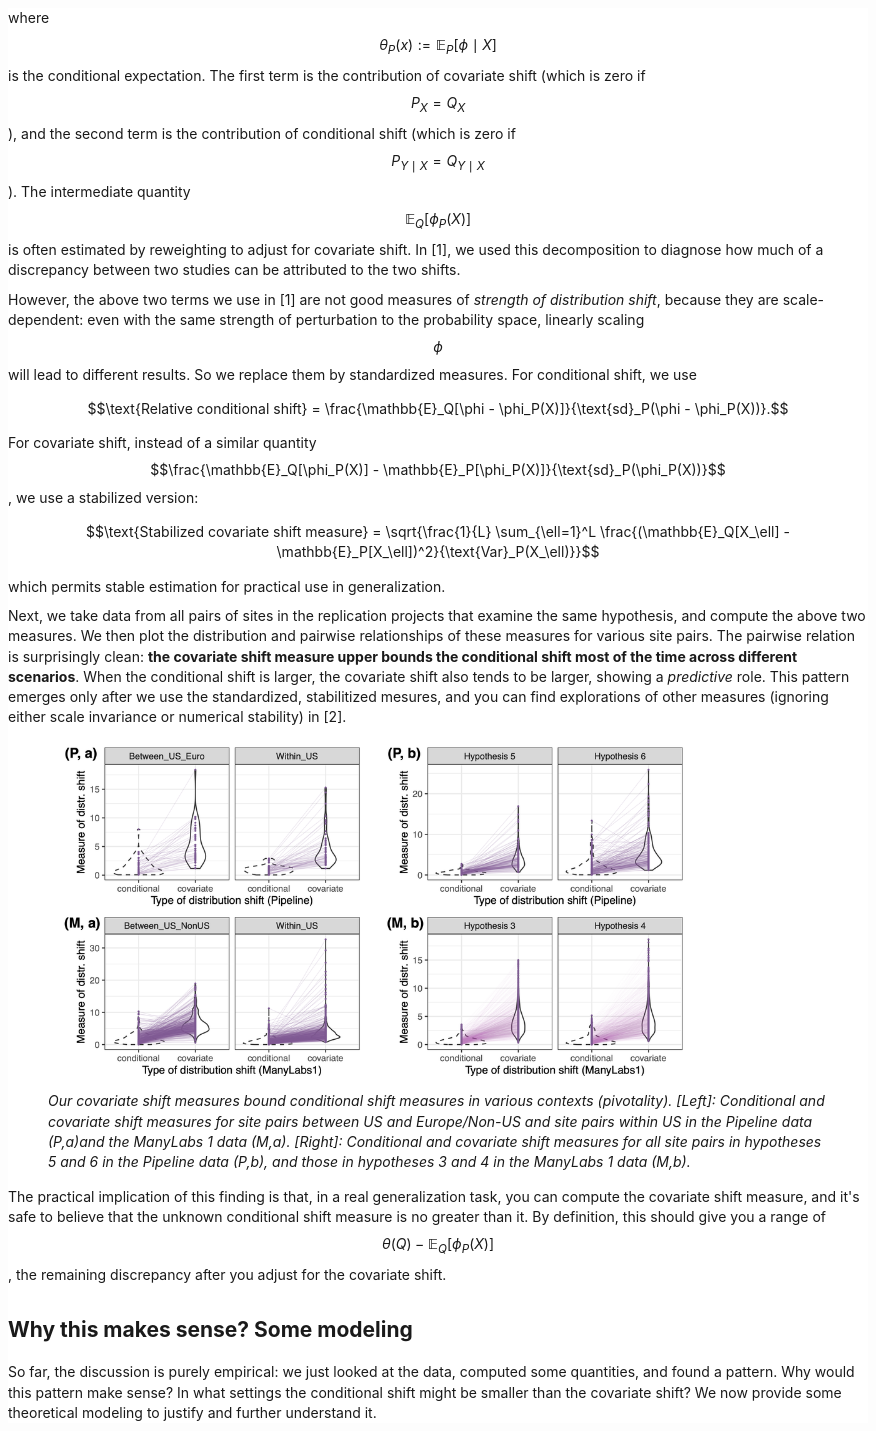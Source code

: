 where $$\theta_P(x):=\mathbb{E}_P[\phi\mid X]$$ is the conditional expectation. The first term is the contribution of covariate shift (which is zero if $$P_X=Q_X$$), and the second term is the contribution of conditional shift (which is zero if $$P_{Y\mid X}=Q_{Y\mid X}$$). The intermediate quantity $$\mathbb{E}_Q[\phi_P(X)]$$ is often estimated by reweighting to adjust for covariate shift. In [1], we used this decomposition to diagnose how much of a discrepancy between two studies can be attributed to the two shifts.

<p style="margin-bottom: -5px;"> </p>

However, the above two terms we use in [1] are not good measures of *strength of distribution shift*, because they are scale-dependent: even with the same strength of perturbation to the probability space, linearly scaling $$\phi$$ will lead to different results. So we replace them by standardized measures. For conditional shift, we use 

$$\text{Relative conditional shift}  = \frac{\mathbb{E}_Q[\phi - \phi_P(X)]}{\text{sd}_P(\phi - \phi_P(X))}.$$

For covariate shift, instead of a similar quantity $$\frac{\mathbb{E}_Q[\phi_P(X)] - \mathbb{E}_P[\phi_P(X)]}{\text{sd}_P(\phi_P(X))}$$, we use a stabilized version:

$$\text{Stabilized covariate shift measure} = \sqrt{\frac{1}{L} \sum_{\ell=1}^L \frac{(\mathbb{E}_Q[X_\ell] - \mathbb{E}_P[X_\ell])^2}{\text{Var}_P(X_\ell)}}$$

which permits stable estimation for practical use in generalization. 

<p style="margin-bottom: -5px;"> </p>

Next, we take data from all pairs of sites in the replication projects that examine the same hypothesis, and compute the above two measures. We then plot the distribution and pairwise relationships of these measures for various site pairs. The pairwise relation is surprisingly clean: **the covariate shift measure upper bounds the conditional shift most of the time across different scenarios**. When the conditional shift is larger, the covariate shift also tends to be larger, showing a *predictive* role. This pattern emerges only after we use the standardized, stabilitized mesures, and you can find explorations of other measures (ignoring either scale invariance or numerical stability) in [2].

<div class="centered-content">
<figure>
  <img
  src="/assets/images/predictive/combine_ratio_plot_PPML.png"
  alt="predictive role." style="width: 640px; height: auto;">
  <figcaption><em> Our covariate shift measures bound conditional shift measures in various contexts (pivotality). [Left]:  Conditional and covariate shift measures for site pairs between US and Europe/Non-US and site pairs within US in the Pipeline data (P,a)and the ManyLabs 1 data (M,a).
  [Right]: Conditional and covariate shift measures for all site pairs in hypotheses 5 and 6 in the Pipeline data  (P,b),  and those in hypotheses 3 and 4 in the ManyLabs 1 data  (M,b).</em></figcaption>
</figure>
</div>

The practical implication of this finding is that, in a real generalization task, you can compute the covariate shift measure, and it's safe to believe that the unknown conditional shift measure is no greater than it. By definition, this should give you a range of $$\theta(Q)- \mathbb{E}_Q[ \phi_P(X)]$$, the remaining discrepancy after you adjust for the covariate shift. 

## Why this makes sense? Some modeling 

So far, the discussion is purely empirical: we just looked at the data, computed some quantities, and found a pattern. Why would this pattern make sense? In what settings the conditional shift might be smaller than the covariate shift? 
We now provide some theoretical modeling to justify and further understand it. 
